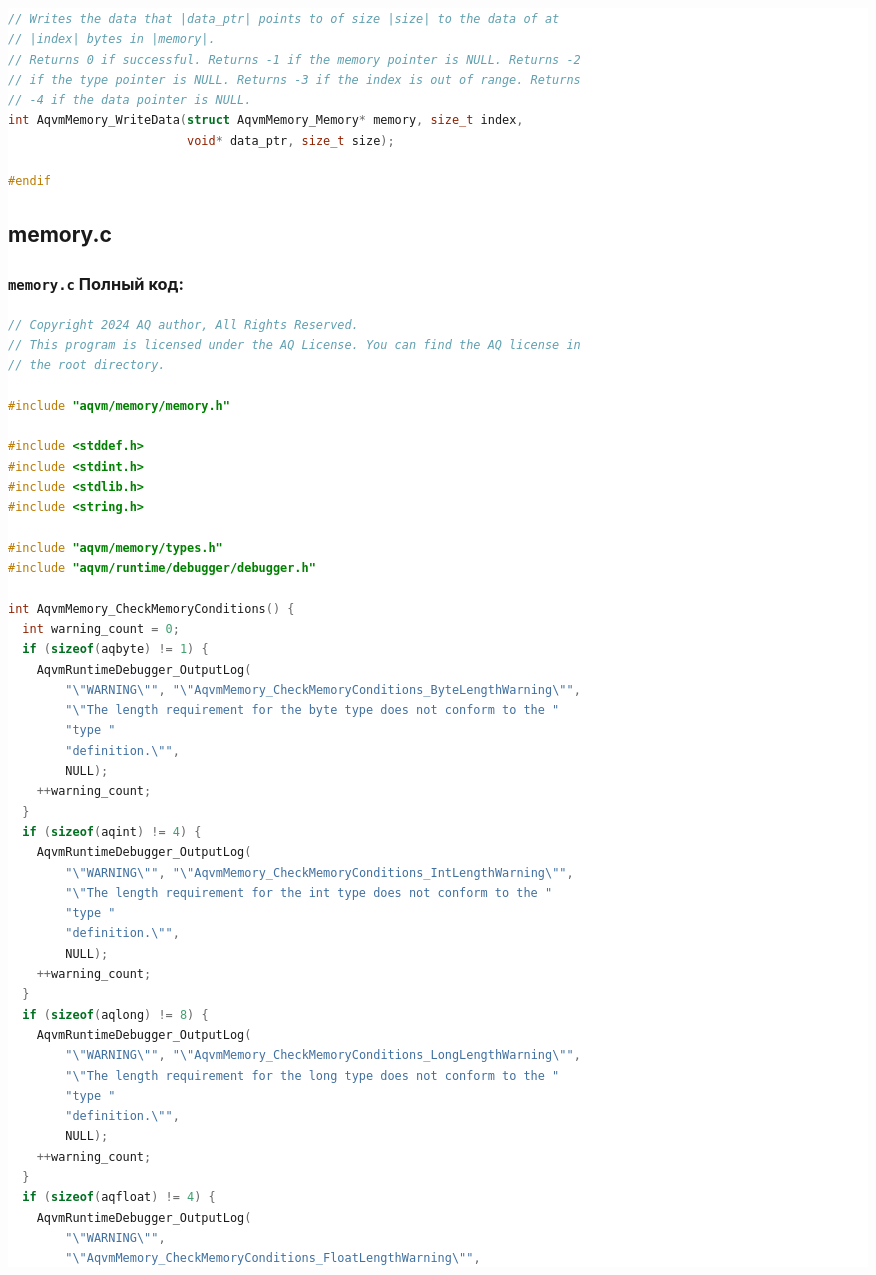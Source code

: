 ```C
// Writes the data that |data_ptr| points to of size |size| to the data of at
// |index| bytes in |memory|.
// Returns 0 if successful. Returns -1 if the memory pointer is NULL. Returns -2
// if the type pointer is NULL. Returns -3 if the index is out of range. Returns
// -4 if the data pointer is NULL.
int AqvmMemory_WriteData(struct AqvmMemory_Memory* memory, size_t index,
                         void* data_ptr, size_t size);

#endif
```

## memory.c
### `memory.c` Полный код:

```C
// Copyright 2024 AQ author, All Rights Reserved.
// This program is licensed under the AQ License. You can find the AQ license in
// the root directory.

#include "aqvm/memory/memory.h"

#include <stddef.h>
#include <stdint.h>
#include <stdlib.h>
#include <string.h>

#include "aqvm/memory/types.h"
#include "aqvm/runtime/debugger/debugger.h"

int AqvmMemory_CheckMemoryConditions() {
  int warning_count = 0;
  if (sizeof(aqbyte) != 1) {
    AqvmRuntimeDebugger_OutputLog(
        "\"WARNING\"", "\"AqvmMemory_CheckMemoryConditions_ByteLengthWarning\"",
        "\"The length requirement for the byte type does not conform to the "
        "type "
        "definition.\"",
        NULL);
    ++warning_count;
  }
  if (sizeof(aqint) != 4) {
    AqvmRuntimeDebugger_OutputLog(
        "\"WARNING\"", "\"AqvmMemory_CheckMemoryConditions_IntLengthWarning\"",
        "\"The length requirement for the int type does not conform to the "
        "type "
        "definition.\"",
        NULL);
    ++warning_count;
  }
  if (sizeof(aqlong) != 8) {
    AqvmRuntimeDebugger_OutputLog(
        "\"WARNING\"", "\"AqvmMemory_CheckMemoryConditions_LongLengthWarning\"",
        "\"The length requirement for the long type does not conform to the "
        "type "
        "definition.\"",
        NULL);
    ++warning_count;
  }
  if (sizeof(aqfloat) != 4) {
    AqvmRuntimeDebugger_OutputLog(
        "\"WARNING\"",
        "\"AqvmMemory_CheckMemoryConditions_FloatLengthWarning\"",
```